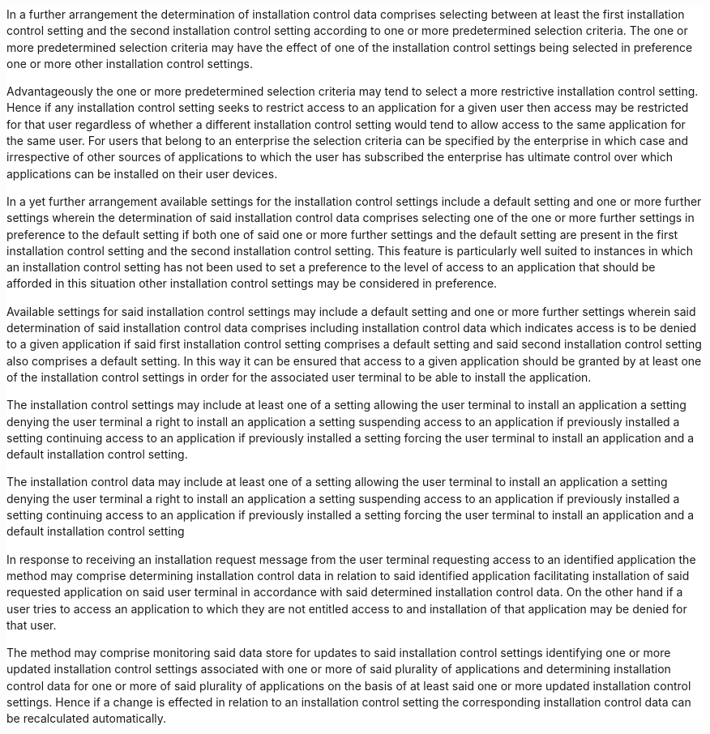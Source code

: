 In a further arrangement the determination of installation control data comprises selecting between at least the first installation control setting and the second installation control setting according to one or more predetermined selection criteria. The one or more predetermined selection criteria may have the effect of one of the installation control settings being selected in preference one or more other installation control settings.

Advantageously the one or more predetermined selection criteria may tend to select a more restrictive installation control setting. Hence if any installation control setting seeks to restrict access to an application for a given user then access may be restricted for that user regardless of whether a different installation control setting would tend to allow access to the same application for the same user. For users that belong to an enterprise the selection criteria can be specified by the enterprise in which case and irrespective of other sources of applications to which the user has subscribed the enterprise has ultimate control over which applications can be installed on their user devices.

In a yet further arrangement available settings for the installation control settings include a default setting and one or more further settings wherein the determination of said installation control data comprises selecting one of the one or more further settings in preference to the default setting if both one of said one or more further settings and the default setting are present in the first installation control setting and the second installation control setting. This feature is particularly well suited to instances in which an installation control setting has not been used to set a preference to the level of access to an application that should be afforded in this situation other installation control settings may be considered in preference.

Available settings for said installation control settings may include a default setting and one or more further settings wherein said determination of said installation control data comprises including installation control data which indicates access is to be denied to a given application if said first installation control setting comprises a default setting and said second installation control setting also comprises a default setting. In this way it can be ensured that access to a given application should be granted by at least one of the installation control settings in order for the associated user terminal to be able to install the application.

The installation control settings may include at least one of a setting allowing the user terminal to install an application a setting denying the user terminal a right to install an application a setting suspending access to an application if previously installed a setting continuing access to an application if previously installed a setting forcing the user terminal to install an application and a default installation control setting.

The installation control data may include at least one of a setting allowing the user terminal to install an application a setting denying the user terminal a right to install an application a setting suspending access to an application if previously installed a setting continuing access to an application if previously installed a setting forcing the user terminal to install an application and a default installation control setting

In response to receiving an installation request message from the user terminal requesting access to an identified application the method may comprise determining installation control data in relation to said identified application facilitating installation of said requested application on said user terminal in accordance with said determined installation control data. On the other hand if a user tries to access an application to which they are not entitled access to and installation of that application may be denied for that user.

The method may comprise monitoring said data store for updates to said installation control settings identifying one or more updated installation control settings associated with one or more of said plurality of applications and determining installation control data for one or more of said plurality of applications on the basis of at least said one or more updated installation control settings. Hence if a change is effected in relation to an installation control setting the corresponding installation control data can be recalculated automatically.
